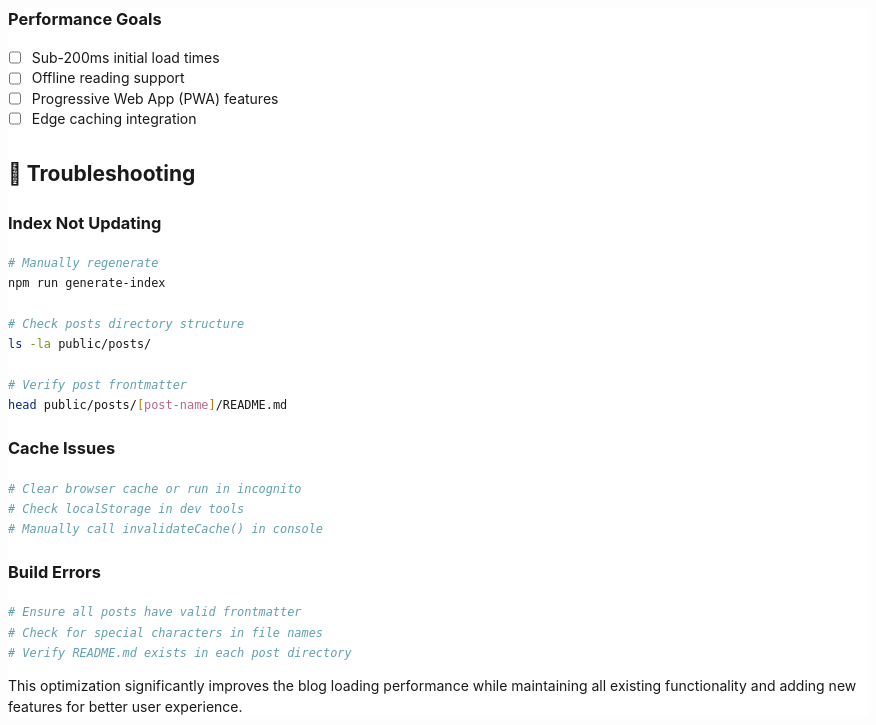 ### Performance Goals
- [ ] Sub-200ms initial load times
- [ ] Offline reading support
- [ ] Progressive Web App (PWA) features
- [ ] Edge caching integration

## 🐛 Troubleshooting

### Index Not Updating
```bash
# Manually regenerate
npm run generate-index

# Check posts directory structure
ls -la public/posts/

# Verify post frontmatter
head public/posts/[post-name]/README.md
```

### Cache Issues
```bash
# Clear browser cache or run in incognito
# Check localStorage in dev tools
# Manually call invalidateCache() in console
```

### Build Errors
```bash
# Ensure all posts have valid frontmatter
# Check for special characters in file names
# Verify README.md exists in each post directory
```

This optimization significantly improves the blog loading performance while maintaining all existing functionality and adding new features for better user experience. 